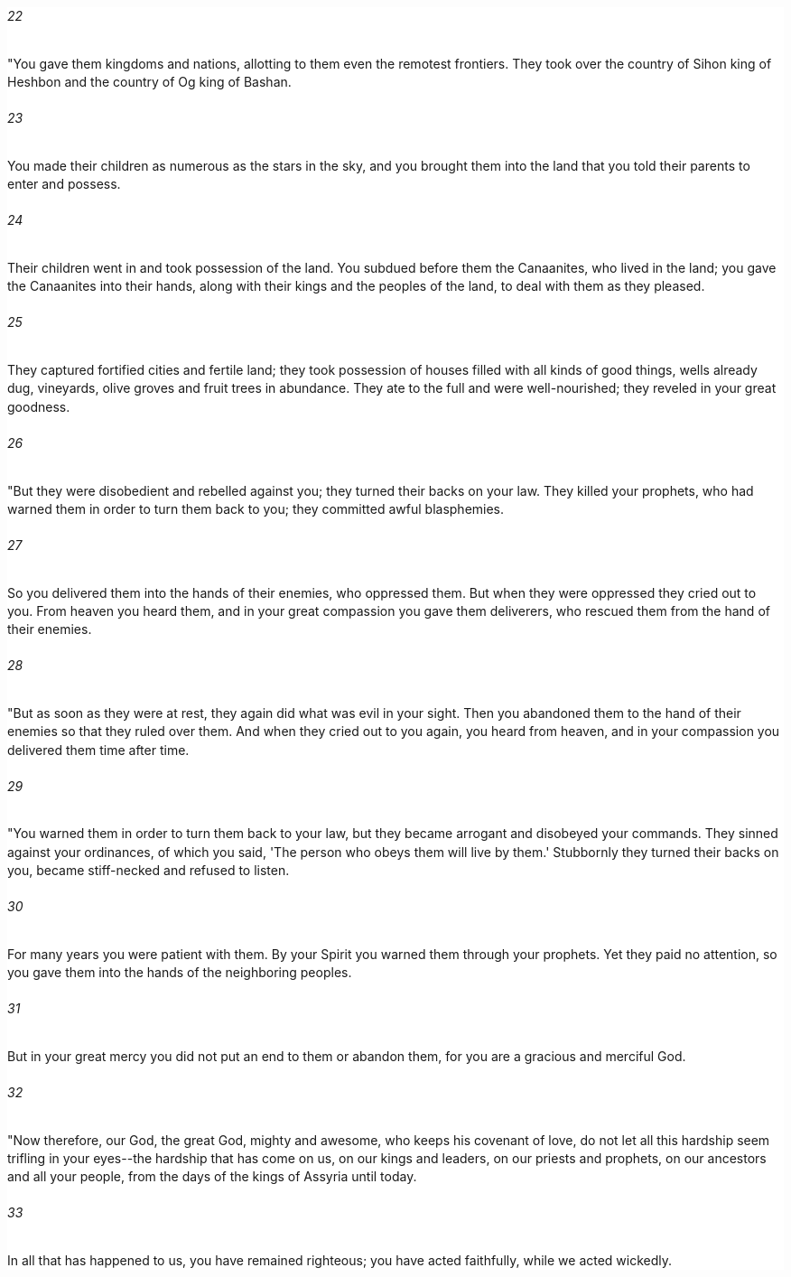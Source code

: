 ###### 22 
"You gave them kingdoms and nations, allotting to them even the remotest frontiers. They took over the country of Sihon king of Heshbon and the country of Og king of Bashan. 

###### 23 
You made their children as numerous as the stars in the sky, and you brought them into the land that you told their parents to enter and possess. 

###### 24 
Their children went in and took possession of the land. You subdued before them the Canaanites, who lived in the land; you gave the Canaanites into their hands, along with their kings and the peoples of the land, to deal with them as they pleased. 

###### 25 
They captured fortified cities and fertile land; they took possession of houses filled with all kinds of good things, wells already dug, vineyards, olive groves and fruit trees in abundance. They ate to the full and were well-nourished; they reveled in your great goodness. 

###### 26 
"But they were disobedient and rebelled against you; they turned their backs on your law. They killed your prophets, who had warned them in order to turn them back to you; they committed awful blasphemies. 

###### 27 
So you delivered them into the hands of their enemies, who oppressed them. But when they were oppressed they cried out to you. From heaven you heard them, and in your great compassion you gave them deliverers, who rescued them from the hand of their enemies. 

###### 28 
"But as soon as they were at rest, they again did what was evil in your sight. Then you abandoned them to the hand of their enemies so that they ruled over them. And when they cried out to you again, you heard from heaven, and in your compassion you delivered them time after time. 

###### 29 
"You warned them in order to turn them back to your law, but they became arrogant and disobeyed your commands. They sinned against your ordinances, of which you said, 'The person who obeys them will live by them.' Stubbornly they turned their backs on you, became stiff-necked and refused to listen. 

###### 30 
For many years you were patient with them. By your Spirit you warned them through your prophets. Yet they paid no attention, so you gave them into the hands of the neighboring peoples. 

###### 31 
But in your great mercy you did not put an end to them or abandon them, for you are a gracious and merciful God. 

###### 32 
"Now therefore, our God, the great God, mighty and awesome, who keeps his covenant of love, do not let all this hardship seem trifling in your eyes--the hardship that has come on us, on our kings and leaders, on our priests and prophets, on our ancestors and all your people, from the days of the kings of Assyria until today. 

###### 33 
In all that has happened to us, you have remained righteous; you have acted faithfully, while we acted wickedly. 
